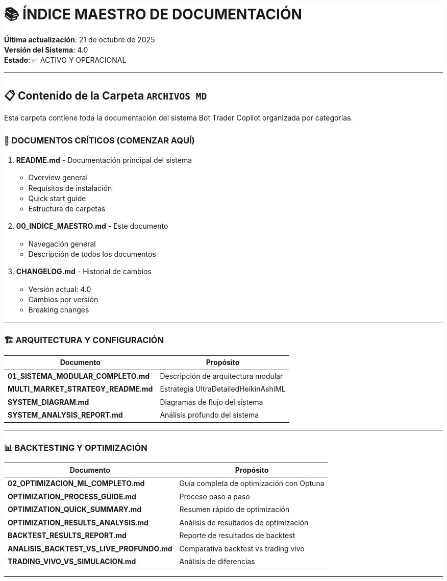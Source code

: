 # 📚 ÍNDICE MAESTRO DE DOCUMENTACIÓN

**Última actualización**: 21 de octubre de 2025  
**Versión del Sistema**: 4.0  
**Estado**: ✅ ACTIVO Y OPERACIONAL

---

## 📋 Contenido de la Carpeta `ARCHIVOS MD`

Esta carpeta contiene toda la documentación del sistema Bot Trader Copilot organizada por categorías.

### 🎯 DOCUMENTOS CRÍTICOS (COMENZAR AQUÍ)

1. **README.md** - Documentación principal del sistema
   - Overview general
   - Requisitos de instalación
   - Quick start guide
   - Estructura de carpetas

2. **00_INDICE_MAESTRO.md** - Este documento
   - Navegación general
   - Descripción de todos los documentos

3. **CHANGELOG.md** - Historial de cambios
   - Versión actual: 4.0
   - Cambios por versión
   - Breaking changes

---

### 🏗️ ARQUITECTURA Y CONFIGURACIÓN

| Documento | Propósito |
|-----------|----------|
| **01_SISTEMA_MODULAR_COMPLETO.md** | Descripción de arquitectura modular |
| **MULTI_MARKET_STRATEGY_README.md** | Estrategia UltraDetailedHeikinAshiML |
| **SYSTEM_DIAGRAM.md** | Diagramas de flujo del sistema |
| **SYSTEM_ANALYSIS_REPORT.md** | Análisis profundo del sistema |

---

### 📊 BACKTESTING Y OPTIMIZACIÓN

| Documento | Propósito |
|-----------|----------|
| **02_OPTIMIZACION_ML_COMPLETO.md** | Guía completa de optimización con Optuna |
| **OPTIMIZATION_PROCESS_GUIDE.md** | Proceso paso a paso |
| **OPTIMIZATION_QUICK_SUMMARY.md** | Resumen rápido de optimización |
| **OPTIMIZATION_RESULTS_ANALYSIS.md** | Análisis de resultados de optimización |
| **BACKTEST_RESULTS_REPORT.md** | Reporte de resultados de backtest |
| **ANALISIS_BACKTEST_VS_LIVE_PROFUNDO.md** | Comparativa backtest vs trading vivo |
| **TRADING_VIVO_VS_SIMULACION.md** | Análisis de diferencias |

---